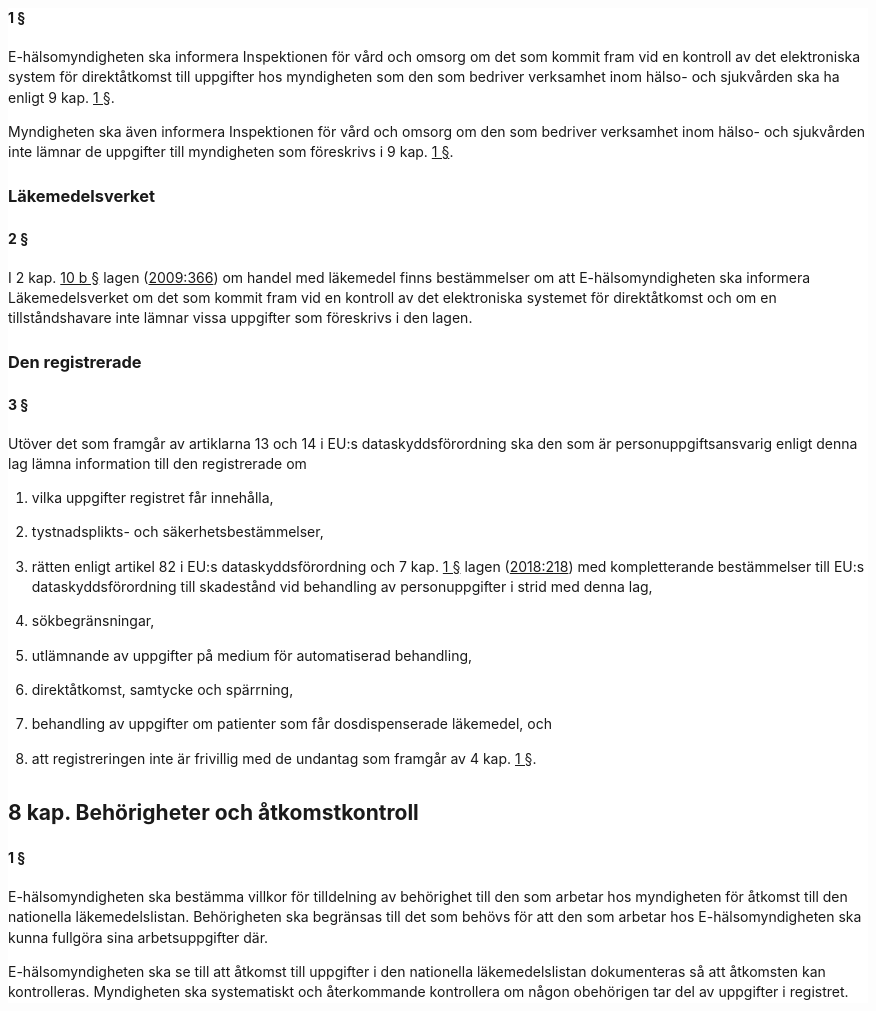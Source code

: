 #### 1 §

E-hälsomyndigheten ska informera Inspektionen för vård och omsorg om det som kommit fram vid en kontroll av det elektroniska system för direktåtkomst till uppgifter hos myndigheten som den som bedriver verksamhet inom hälso- och sjukvården ska ha enligt 9 kap. [1 §](#kap9.1).

Myndigheten ska även informera Inspektionen för vård och omsorg om den som bedriver verksamhet inom hälso- och sjukvården inte lämnar de uppgifter till myndigheten som föreskrivs i 9 kap. [1 §](#kap9.1).

### Läkemedelsverket

#### 2 §

I 2 kap. [10 b §](#kap2.10b) lagen ([2009:366](https://selex.se/eli/sfs/2009/366)) om handel med läkemedel finns bestämmelser om att E-hälsomyndigheten ska informera Läkemedelsverket om det som kommit fram vid en kontroll av det elektroniska systemet för direktåtkomst och om en tillståndshavare inte lämnar vissa uppgifter som föreskrivs i den lagen.

### Den registrerade

#### 3 §

Utöver det som framgår av artiklarna 13 och 14 i EU:s dataskyddsförordning ska den som är personuppgiftsansvarig enligt denna lag lämna information till den registrerade om

1. vilka uppgifter registret får innehålla,

2. tystnadsplikts- och säkerhetsbestämmelser,

3. rätten enligt artikel 82 i EU:s dataskyddsförordning och 7 kap. [1 §](#kap7.1) lagen ([2018:218](https://selex.se/eli/sfs/2018/218)) med kompletterande bestämmelser till EU:s dataskyddsförordning till skadestånd vid behandling av personuppgifter i strid med denna lag,

4. sökbegränsningar,

5. utlämnande av uppgifter på medium för automatiserad behandling,

6. direktåtkomst, samtycke och spärrning,

7. behandling av uppgifter om patienter som får dosdispenserade läkemedel, och

8. att registreringen inte är frivillig med de undantag som framgår av 4 kap. [1 §](#kap4.1).

## 8 kap. Behörigheter och åtkomstkontroll

#### 1 §

E-hälsomyndigheten ska bestämma villkor för tilldelning av behörighet till den som arbetar hos myndigheten för åtkomst till den nationella läkemedelslistan. Behörigheten ska begränsas till det som behövs för att den som arbetar hos E-hälsomyndigheten ska kunna fullgöra sina arbetsuppgifter där.

E-hälsomyndigheten ska se till att åtkomst till uppgifter i den nationella läkemedelslistan dokumenteras så att åtkomsten kan kontrolleras. Myndigheten ska systematiskt och återkommande kontrollera om någon obehörigen tar del av uppgifter i registret.
